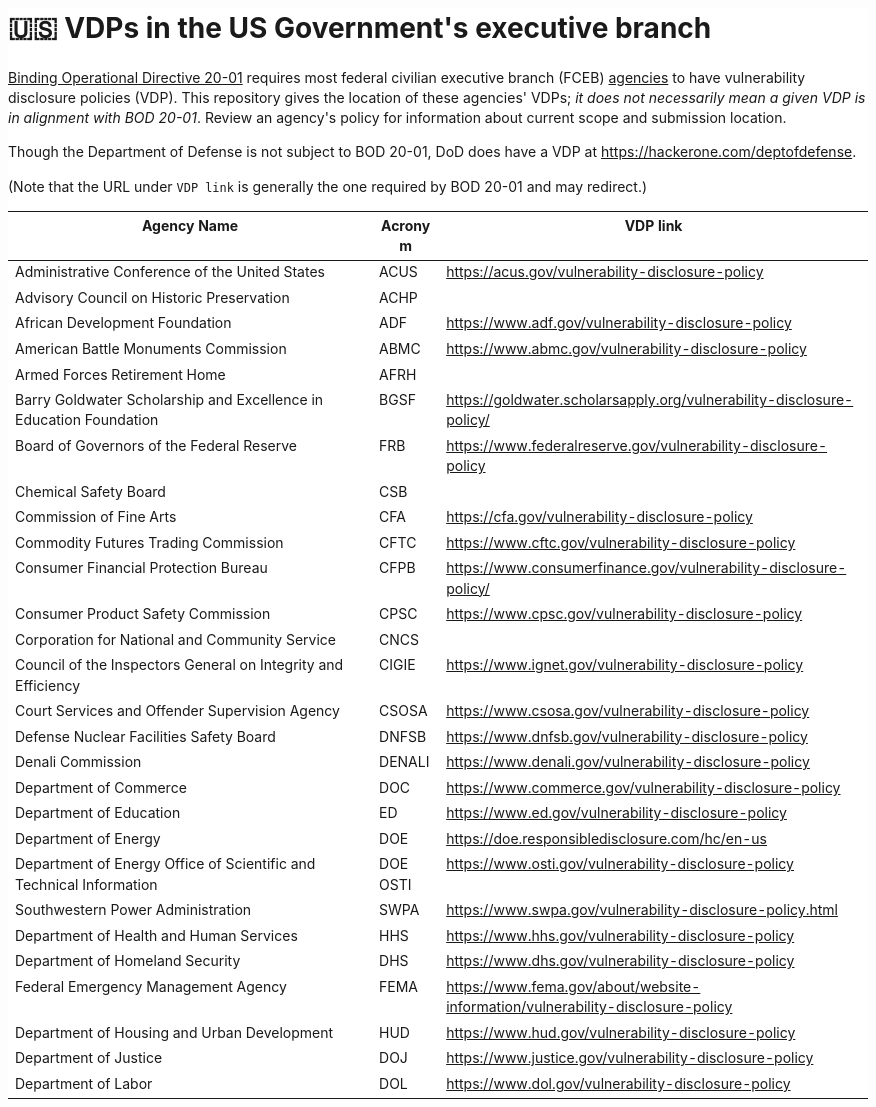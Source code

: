 # :us: VDPs in the US Government's executive branch 

[Binding Operational Directive 20-01](https://cyber.dhs.gov/bod/20-01) requires most federal civilian executive branch (FCEB) [agencies](https://cyber.dhs.gov/agencies/) to have vulnerability disclosure policies (VDP). This repository gives the location of these agencies' VDPs; _it does not necessarily mean a given VDP is in alignment with BOD 20-01_. Review an agency's policy for information about current scope and submission location.

Though the Department of Defense is not subject to BOD 20-01, DoD does have a VDP at https://hackerone.com/deptofdefense.

(Note that the URL under `VDP link` is generally the one required by BOD 20-01 and may redirect.)

| **Agency Name** | **Acronym** | **VDP link**
|  -------- | ---------------- | ------------
| Administrative Conference of the United States | ACUS | https://acus.gov/vulnerability-disclosure-policy
| Advisory Council on Historic Preservation | ACHP
| African Development Foundation | ADF | https://www.adf.gov/vulnerability-disclosure-policy
| American Battle Monuments Commission | ABMC | https://www.abmc.gov/vulnerability-disclosure-policy
| Armed Forces Retirement Home | AFRH
| Barry Goldwater Scholarship and Excellence in Education Foundation | BGSF | https://goldwater.scholarsapply.org/vulnerability-disclosure-policy/
| Board of Governors of the Federal Reserve | FRB | https://www.federalreserve.gov/vulnerability-disclosure-policy
| Chemical Safety Board | CSB
| Commission of Fine Arts | CFA | https://cfa.gov/vulnerability-disclosure-policy
| Commodity Futures Trading Commission | CFTC | https://www.cftc.gov/vulnerability-disclosure-policy
| Consumer Financial Protection Bureau | CFPB | https://www.consumerfinance.gov/vulnerability-disclosure-policy/
| Consumer Product Safety Commission | CPSC | https://www.cpsc.gov/vulnerability-disclosure-policy
| Corporation for National and Community Service | CNCS
| Council of the Inspectors General on Integrity and Efficiency | CIGIE | https://www.ignet.gov/vulnerability-disclosure-policy
| Court Services and Offender Supervision Agency | CSOSA | https://www.csosa.gov/vulnerability-disclosure-policy
| Defense Nuclear Facilities Safety Board | DNFSB | https://www.dnfsb.gov/vulnerability-disclosure-policy
| Denali Commission | DENALI | https://www.denali.gov/vulnerability-disclosure-policy
| Department of Commerce | DOC | https://www.commerce.gov/vulnerability-disclosure-policy
| Department of Education | ED | https://www.ed.gov/vulnerability-disclosure-policy
| Department of Energy | DOE | https://doe.responsibledisclosure.com/hc/en-us
| Department of Energy Office of Scientific and Technical Information| DOE OSTI | https://www.osti.gov/vulnerability-disclosure-policy
| Southwestern Power Administration | SWPA | https://www.swpa.gov/vulnerability-disclosure-policy.html
| Department of Health and Human Services | HHS | https://www.hhs.gov/vulnerability-disclosure-policy
| Department of Homeland Security | DHS | https://www.dhs.gov/vulnerability-disclosure-policy
| Federal Emergency Management Agency | FEMA | https://www.fema.gov/about/website-information/vulnerability-disclosure-policy
| Department of Housing and Urban Development | HUD | https://www.hud.gov/vulnerability-disclosure-policy
| Department of Justice | DOJ | https://www.justice.gov/vulnerability-disclosure-policy
| Department of Labor | DOL | https://www.dol.gov/vulnerability-disclosure-policy